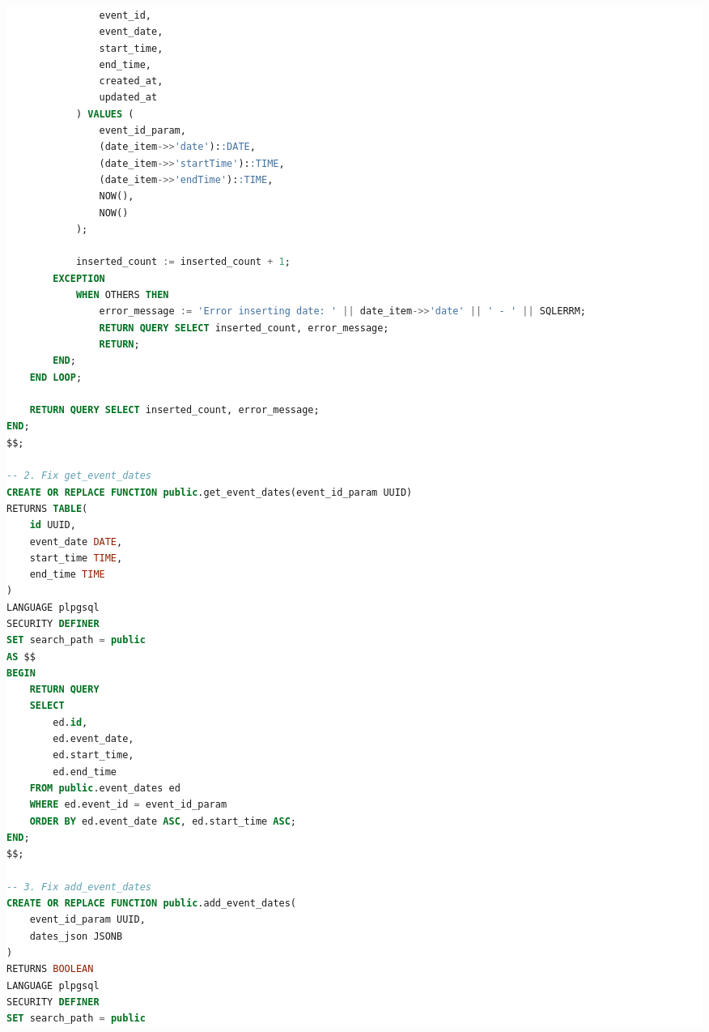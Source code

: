 ```sql
                event_id,
                event_date,
                start_time,
                end_time,
                created_at,
                updated_at
            ) VALUES (
                event_id_param,
                (date_item->>'date')::DATE,
                (date_item->>'startTime')::TIME,
                (date_item->>'endTime')::TIME,
                NOW(),
                NOW()
            );
            
            inserted_count := inserted_count + 1;
        EXCEPTION
            WHEN OTHERS THEN
                error_message := 'Error inserting date: ' || date_item->>'date' || ' - ' || SQLERRM;
                RETURN QUERY SELECT inserted_count, error_message;
                RETURN;
        END;
    END LOOP;
    
    RETURN QUERY SELECT inserted_count, error_message;
END;
$$;

-- 2. Fix get_event_dates
CREATE OR REPLACE FUNCTION public.get_event_dates(event_id_param UUID)
RETURNS TABLE(
    id UUID,
    event_date DATE,
    start_time TIME,
    end_time TIME
)
LANGUAGE plpgsql
SECURITY DEFINER
SET search_path = public
AS $$
BEGIN
    RETURN QUERY
    SELECT 
        ed.id,
        ed.event_date,
        ed.start_time,
        ed.end_time
    FROM public.event_dates ed
    WHERE ed.event_id = event_id_param
    ORDER BY ed.event_date ASC, ed.start_time ASC;
END;
$$;

-- 3. Fix add_event_dates
CREATE OR REPLACE FUNCTION public.add_event_dates(
    event_id_param UUID,
    dates_json JSONB
)
RETURNS BOOLEAN
LANGUAGE plpgsql
SECURITY DEFINER
SET search_path = public
```